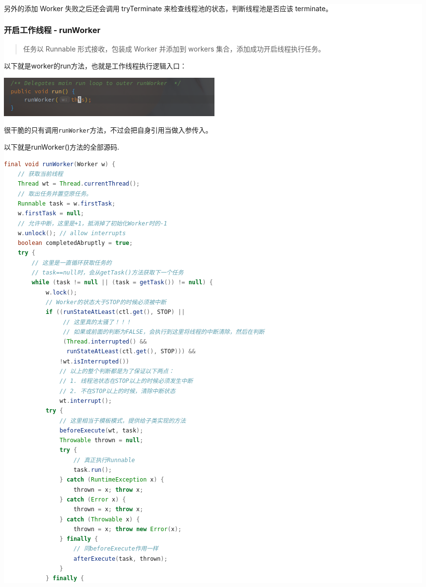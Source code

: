 另外的添加 Worker 失败之后还会调用 tryTerminate 来检查线程池的状态，判断线程池是否应该 terminate。





### 开启工作线程 - runWorker

> 任务以 Runnable 形式接收，包装成 Worker 并添加到 workers 集合，添加成功开启线程执行任务。

以下就是worker的run方法，也就是工作线程执行逻辑入口：

 ![image-20200923071519311](assets/image-20200923071519311.png)

很干脆的只有调用`runWorker`方法，不过会把自身引用当做入参传入。



以下就是runWorker()方法的全部源码.

```java
final void runWorker(Worker w) {
    // 获取当前线程
    Thread wt = Thread.currentThread();
    // 取出任务并置空原任务。
    Runnable task = w.firstTask;
    w.firstTask = null;
    // 允许中断，这里是+1，抵消掉了初始化Worker时的-1
    w.unlock(); // allow interrupts
    boolean completedAbruptly = true;
    try {
        // 这里是一直循环获取任务的
        // task==null时，会从getTask()方法获取下一个任务
        while (task != null || (task = getTask()) != null) {
            w.lock();
            // Worker的状态大于STOP的时候必须被中断
            if ((runStateAtLeast(ctl.get(), STOP) ||
                 // 这里真的太骚了！！！
                 // 如果或前面的判断为FALSE，会执行到这里将线程的中断清除，然后在判断
                 (Thread.interrupted() &&
                  runStateAtLeast(ctl.get(), STOP))) &&
                !wt.isInterrupted())
                // 以上的整个判断都是为了保证以下两点：
                // 1. 线程池状态在STOP以上的时候必须发生中断
                // 2. 不在STOP以上的时候，清除中断状态
                wt.interrupt();
            try {
                // 这里相当于模板模式，提供给子类实现的方法
                beforeExecute(wt, task);
                Throwable thrown = null;
                try {
                    // 真正执行Runnable
                    task.run();
                } catch (RuntimeException x) {
                    thrown = x; throw x;
                } catch (Error x) {
                    thrown = x; throw x;
                } catch (Throwable x) {
                    thrown = x; throw new Error(x);
                } finally {
                    // 同beforeExecute作用一样
                    afterExecute(task, thrown);
                }
            } finally {
```